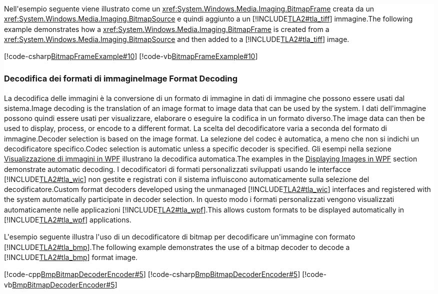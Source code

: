 <span data-ttu-id="bfbcc-134">Nell'esempio seguente viene illustrato come un <xref:System.Windows.Media.Imaging.BitmapFrame> creata da un <xref:System.Windows.Media.Imaging.BitmapSource> e quindi aggiunto a un [!INCLUDE[TLA2#tla_tiff](../../../../includes/tla2sharptla-tiff-md.md)] immagine.</span><span class="sxs-lookup"><span data-stu-id="bfbcc-134">The following example demonstrates how a <xref:System.Windows.Media.Imaging.BitmapFrame> is created from a <xref:System.Windows.Media.Imaging.BitmapSource> and then added to a [!INCLUDE[TLA2#tla_tiff](../../../../includes/tla2sharptla-tiff-md.md)] image.</span></span>  
  
 [!code-csharp[BitmapFrameExample#10](~/samples/snippets/csharp/VS_Snippets_Wpf/BitmapFrameExample/CSharp/BitmapFrame.cs#10)]
 [!code-vb[BitmapFrameExample#10](~/samples/snippets/visualbasic/VS_Snippets_Wpf/BitmapFrameExample/VB/BitmapFrame.vb#10)]  
  
### <a name="image-format-decoding"></a><span data-ttu-id="bfbcc-135">Decodifica dei formati di immagine</span><span class="sxs-lookup"><span data-stu-id="bfbcc-135">Image Format Decoding</span></span>  
 <span data-ttu-id="bfbcc-136">La decodifica delle immagini è la conversione di un formato di immagine in dati di immagine che possono essere usati dal sistema.</span><span class="sxs-lookup"><span data-stu-id="bfbcc-136">Image decoding is the translation of an image format to image data that can be used by the system.</span></span> <span data-ttu-id="bfbcc-137">I dati dell'immagine possono quindi essere usati per visualizzare, elaborare o eseguire la codifica in un formato diverso.</span><span class="sxs-lookup"><span data-stu-id="bfbcc-137">The image data can then be used to display, process, or encode to a different format.</span></span> <span data-ttu-id="bfbcc-138">La scelta del decodificatore varia a seconda del formato di immagine.</span><span class="sxs-lookup"><span data-stu-id="bfbcc-138">Decoder selection is based on the image format.</span></span> <span data-ttu-id="bfbcc-139">La selezione del codec è automatica, a meno che non si indichi un decodificatore specifico.</span><span class="sxs-lookup"><span data-stu-id="bfbcc-139">Codec selection is automatic unless a specific decoder is specified.</span></span> <span data-ttu-id="bfbcc-140">Gli esempi nella sezione [Visualizzazione di immagini in WPF](#_displayingimages) illustrano la decodifica automatica.</span><span class="sxs-lookup"><span data-stu-id="bfbcc-140">The examples in the [Displaying Images in WPF](#_displayingimages) section demonstrate automatic decoding.</span></span> <span data-ttu-id="bfbcc-141">I decodificatori di formati personalizzati sviluppati usando le interfacce [!INCLUDE[TLA2#tla_wic](../../../../includes/tla2sharptla-wic-md.md)] non gestite e registrati con il sistema influiscono automaticamente sulla selezione del decodificatore.</span><span class="sxs-lookup"><span data-stu-id="bfbcc-141">Custom format decoders developed using the unmanaged [!INCLUDE[TLA2#tla_wic](../../../../includes/tla2sharptla-wic-md.md)] interfaces and registered with the system automatically participate in decoder selection.</span></span> <span data-ttu-id="bfbcc-142">In questo modo i formati personalizzati vengono visualizzati automaticamente nelle applicazioni [!INCLUDE[TLA2#tla_wpf](../../../../includes/tla2sharptla-wpf-md.md)].</span><span class="sxs-lookup"><span data-stu-id="bfbcc-142">This allows custom formats to be displayed automatically in [!INCLUDE[TLA2#tla_wpf](../../../../includes/tla2sharptla-wpf-md.md)] applications.</span></span>  
  
 <span data-ttu-id="bfbcc-143">L'esempio seguente illustra l'uso di un decodificatore di bitmap per decodificare un'immagine con formato [!INCLUDE[TLA2#tla_bmp](../../../../includes/tla2sharptla-bmp-md.md)].</span><span class="sxs-lookup"><span data-stu-id="bfbcc-143">The following example demonstrates the use of a bitmap decoder to decode a [!INCLUDE[TLA2#tla_bmp](../../../../includes/tla2sharptla-bmp-md.md)] format image.</span></span>  
  
 [!code-cpp[BmpBitmapDecoderEncoder#5](~/samples/snippets/cpp/VS_Snippets_Wpf/BmpBitmapDecoderEncoder/CPP/anotherfile.cpp#5)]
 [!code-csharp[BmpBitmapDecoderEncoder#5](~/samples/snippets/csharp/VS_Snippets_Wpf/BmpBitmapDecoderEncoder/CSharp/BitmapFrame.cs#5)]
 [!code-vb[BmpBitmapDecoderEncoder#5](~/samples/snippets/visualbasic/VS_Snippets_Wpf/BmpBitmapDecoderEncoder/VB/BitmapFrame.vb#5)]  
  